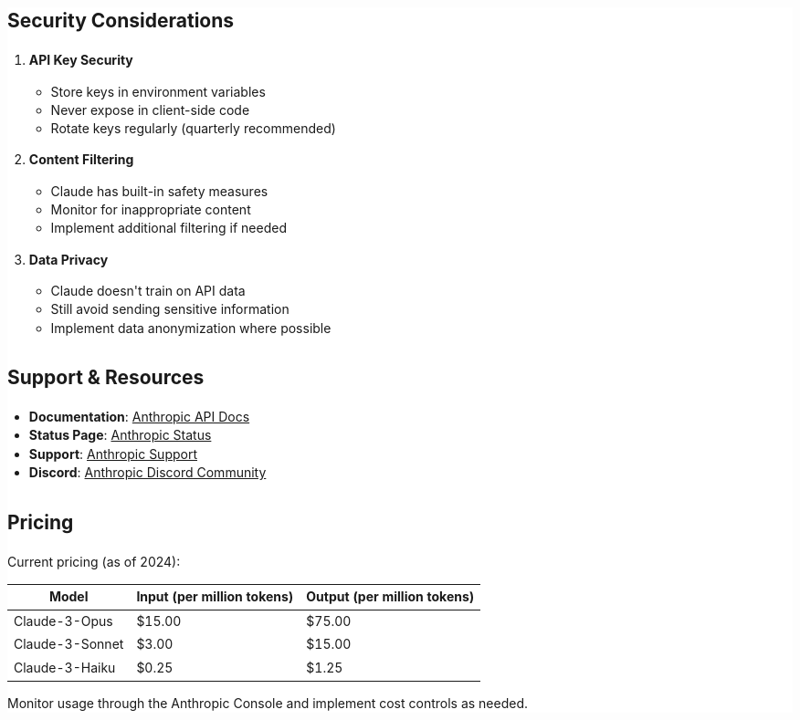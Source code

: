 ## Security Considerations

1. **API Key Security**
   - Store keys in environment variables
   - Never expose in client-side code
   - Rotate keys regularly (quarterly recommended)

2. **Content Filtering**
   - Claude has built-in safety measures
   - Monitor for inappropriate content
   - Implement additional filtering if needed

3. **Data Privacy**
   - Claude doesn't train on API data
   - Still avoid sending sensitive information
   - Implement data anonymization where possible

## Support & Resources

- **Documentation**: [Anthropic API Docs](https://docs.anthropic.com/)
- **Status Page**: [Anthropic Status](https://status.anthropic.com/)
- **Support**: [Anthropic Support](https://support.anthropic.com/)
- **Discord**: [Anthropic Discord Community](https://discord.gg/anthropic)

## Pricing

Current pricing (as of 2024):

| Model | Input (per million tokens) | Output (per million tokens) |
|-------|----------------------------|------------------------------|
| Claude-3-Opus | $15.00 | $75.00 |
| Claude-3-Sonnet | $3.00 | $15.00 |
| Claude-3-Haiku | $0.25 | $1.25 |

Monitor usage through the Anthropic Console and implement cost controls as needed.